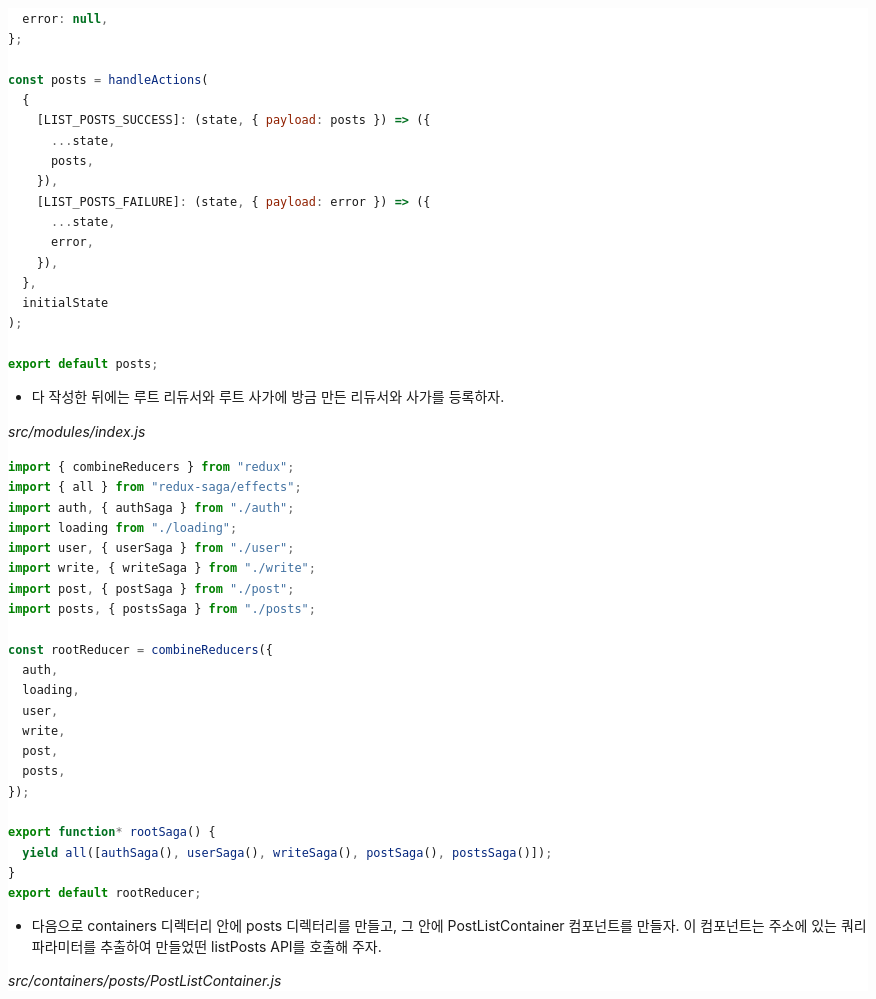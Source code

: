 ```javascript
  error: null,
};

const posts = handleActions(
  {
    [LIST_POSTS_SUCCESS]: (state, { payload: posts }) => ({
      ...state,
      posts,
    }),
    [LIST_POSTS_FAILURE]: (state, { payload: error }) => ({
      ...state,
      error,
    }),
  },
  initialState
);

export default posts;
```

- 다 작성한 뒤에는 루트 리듀서와 루트 사가에 방금 만든 리듀서와 사가를 등록하자.

_src/modules/index.js_

```javascript
import { combineReducers } from "redux";
import { all } from "redux-saga/effects";
import auth, { authSaga } from "./auth";
import loading from "./loading";
import user, { userSaga } from "./user";
import write, { writeSaga } from "./write";
import post, { postSaga } from "./post";
import posts, { postsSaga } from "./posts";

const rootReducer = combineReducers({
  auth,
  loading,
  user,
  write,
  post,
  posts,
});

export function* rootSaga() {
  yield all([authSaga(), userSaga(), writeSaga(), postSaga(), postsSaga()]);
}
export default rootReducer;
```

- 다음으로 containers 디렉터리 안에 posts 디렉터리를 만들고, 그 안에 PostListContainer 컴포넌트를 만들자. 이 컴포넌트는 주소에 있는 쿼리 파라미터를 추출하여 만들었떤 listPosts API를 호출해 주자.

_src/containers/posts/PostListContainer.js_

